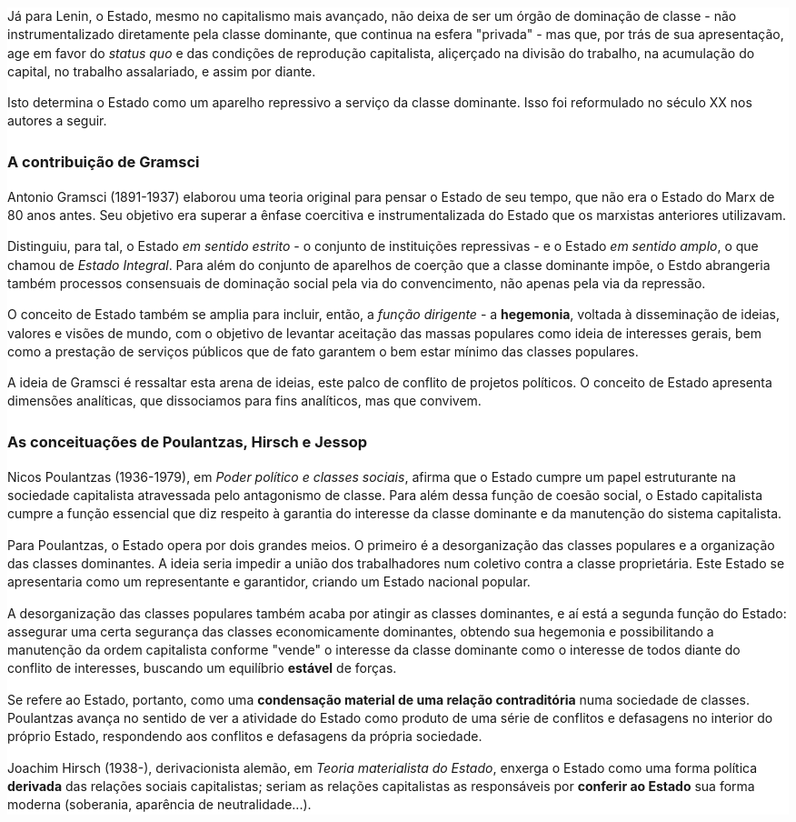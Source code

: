Já para Lenin, o Estado, mesmo no capitalismo mais avançado, não deixa de ser um órgão de dominação de classe - não instrumentalizado diretamente pela  classe dominante, que continua na esfera "privada" - mas que, por trás de sua apresentação, age em favor do *status quo* e das condições de reprodução capitalista, aliçerçado na divisão do trabalho, na acumulação do capital, no trabalho assalariado, e assim por diante.

Isto determina o Estado como um aparelho repressivo a serviço da classe dominante. Isso foi reformulado no século XX nos autores a seguir.

### A contribuição de Gramsci

Antonio Gramsci (1891-1937) elaborou uma teoria original para pensar o Estado de seu tempo, que não era o Estado do Marx de 80 anos antes. Seu objetivo era superar a ênfase coercitiva e instrumentalizada do Estado que os marxistas anteriores utilizavam.

Distinguiu, para tal, o Estado *em sentido estrito* - o conjunto de instituições repressivas - e o Estado *em sentido amplo*, o que chamou de *Estado Integral*. Para além do conjunto de aparelhos de coerção que a classe dominante impõe, o Estdo abrangeria também processos consensuais de dominação social pela via do convencimento, não apenas pela via da repressão.

O conceito de Estado também se amplia para incluir, então, a *função dirigente* - a **hegemonia**, voltada à disseminação de ideias, valores e visões de mundo, com o objetivo de levantar aceitação das massas populares como ideia de interesses gerais, bem como a prestação de serviços públicos que de fato garantem o bem estar mínimo das classes populares.

A ideia de Gramsci é ressaltar esta arena de ideias, este palco de conflito de projetos políticos. O conceito de Estado apresenta dimensões analíticas, que dissociamos para fins analíticos, mas que convivem.

### As conceituações de Poulantzas, Hirsch e Jessop

Nicos Poulantzas (1936-1979), em *Poder político e classes sociais*, afirma que o Estado cumpre um papel estruturante na sociedade capitalista atravessada pelo antagonismo de classe. Para além dessa função de coesão social, o Estado capitalista cumpre a função essencial que diz respeito à garantia do interesse da classe dominante e da manutenção do sistema capitalista.

Para Poulantzas, o Estado opera por dois grandes meios. O primeiro é a desorganização das classes populares e a organização das classes dominantes. A ideia seria impedir a união dos trabalhadores num coletivo contra a classe proprietária. Este Estado se apresentaria como um representante e garantidor, criando um Estado nacional popular.

A desorganização das classes populares também acaba por atingir as classes dominantes, e aí está a segunda função do Estado: assegurar uma certa segurança das classes economicamente dominantes, obtendo sua hegemonia e possibilitando a manutenção da ordem capitalista conforme "vende" o interesse da classe dominante como o interesse de todos diante do conflito de interesses, buscando um equilíbrio **estável** de forças.

Se refere ao Estado, portanto, como uma **condensação material de uma relação contraditória** numa sociedade de classes. Poulantzas avança no sentido de ver a atividade do Estado como produto de uma série de conflitos e defasagens no interior do próprio Estado, respondendo aos conflitos e defasagens da própria sociedade.

Joachim Hirsch (1938-), derivacionista alemão, em *Teoria materialista do Estado*, enxerga o Estado como uma forma política **derivada** das relações sociais capitalistas; seriam as relações capitalistas as responsáveis por **conferir ao Estado** sua forma moderna (soberania, aparência de neutralidade...).
